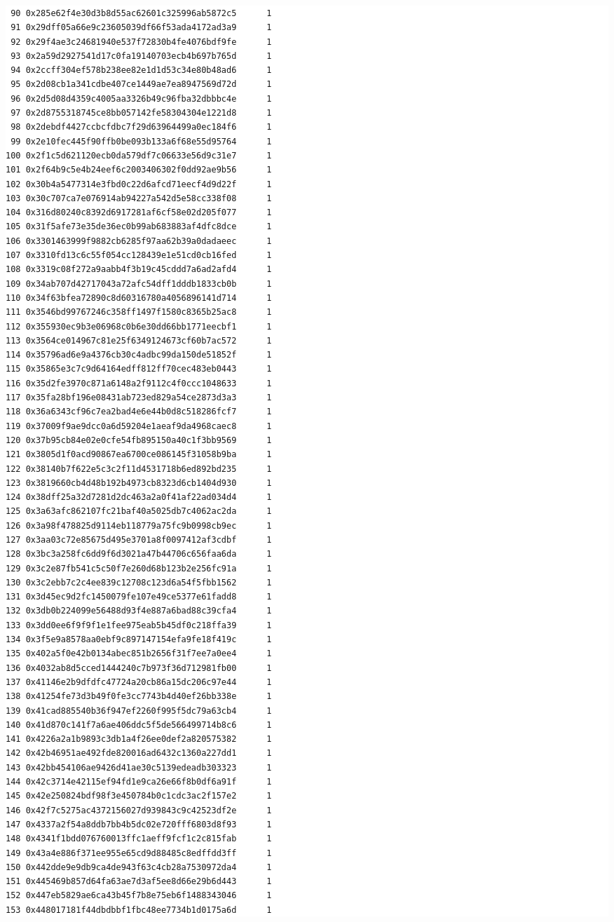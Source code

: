      90 0x285e62f4e30d3b8d55ac62601c325996ab5872c5      1
     91 0x29dff05a66e9c23605039df66f53ada4172ad3a9      1
     92 0x29f4ae3c24681940e537f72830b4fe4076bdf9fe      1
     93 0x2a59d2927541d17c0fa19140703ecb4b697b765d      1
     94 0x2ccff304ef578b238ee82e1d1d53c34e80b48ad6      1
     95 0x2d08cb1a341cdbe407ce1449ae7ea8947569d72d      1
     96 0x2d5d08d4359c4005aa3326b49c96fba32dbbbc4e      1
     97 0x2d8755318745ce8bb057142fe58304304e1221d8      1
     98 0x2debdf4427ccbcfdbc7f29d63964499a0ec184f6      1
     99 0x2e10fec445f90ffb0be093b133a6f68e55d95764      1
    100 0x2f1c5d621120ecb0da579df7c06633e56d9c31e7      1
    101 0x2f64b9c5e4b24eef6c2003406302f0dd92ae9b56      1
    102 0x30b4a5477314e3fbd0c22d6afcd71eecf4d9d22f      1
    103 0x30c707ca7e076914ab94227a542d5e58cc338f08      1
    104 0x316d80240c8392d6917281af6cf58e02d205f077      1
    105 0x31f5afe73e35de36ec0b99ab683883af4dfc8dce      1
    106 0x3301463999f9882cb6285f97aa62b39a0dadaeec      1
    107 0x3310fd13c6c55f054cc128439e1e51cd0cb16fed      1
    108 0x3319c08f272a9aabb4f3b19c45cddd7a6ad2afd4      1
    109 0x34ab707d42717043a72afc54dff1dddb1833cb0b      1
    110 0x34f63bfea72890c8d60316780a4056896141d714      1
    111 0x3546bd99767246c358ff1497f1580c8365b25ac8      1
    112 0x355930ec9b3e06968c0b6e30dd66bb1771eecbf1      1
    113 0x3564ce014967c81e25f6349124673cf60b7ac572      1
    114 0x35796ad6e9a4376cb30c4adbc99da150de51852f      1
    115 0x35865e3c7c9d64164edff812ff70cec483eb0443      1
    116 0x35d2fe3970c871a6148a2f9112c4f0ccc1048633      1
    117 0x35fa28bf196e08431ab723ed829a54ce2873d3a3      1
    118 0x36a6343cf96c7ea2bad4e6e44b0d8c518286fcf7      1
    119 0x37009f9ae9dcc0a6d59204e1aeaf9da4968caec8      1
    120 0x37b95cb84e02e0cfe54fb895150a40c1f3bb9569      1
    121 0x3805d1f0acd90867ea6700ce086145f31058b9ba      1
    122 0x38140b7f622e5c3c2f11d4531718b6ed892bd235      1
    123 0x3819660cb4d48b192b4973cb8323d6cb1404d930      1
    124 0x38dff25a32d7281d2dc463a2a0f41af22ad034d4      1
    125 0x3a63afc862107fc21baf40a5025db7c4062ac2da      1
    126 0x3a98f478825d9114eb118779a75fc9b0998cb9ec      1
    127 0x3aa03c72e85675d495e3701a8f0097412af3cdbf      1
    128 0x3bc3a258fc6dd9f6d3021a47b44706c656faa6da      1
    129 0x3c2e87fb541c5c50f7e260d68b123b2e256fc91a      1
    130 0x3c2ebb7c2c4ee839c12708c123d6a54f5fbb1562      1
    131 0x3d45ec9d2fc1450079fe107e49ce5377e61fadd8      1
    132 0x3db0b224099e56488d93f4e887a6bad88c39cfa4      1
    133 0x3dd0ee6f9f9f1e1fee975eab5b45df0c218ffa39      1
    134 0x3f5e9a8578aa0ebf9c897147154efa9fe18f419c      1
    135 0x402a5f0e42b0134abec851b2656f31f7ee7a0ee4      1
    136 0x4032ab8d5cced1444240c7b973f36d712981fb00      1
    137 0x41146e2b9dfdfc47724a20cb86a15dc206c97e44      1
    138 0x41254fe73d3b49f0fe3cc7743b4d40ef26bb338e      1
    139 0x41cad885540b36f947ef2260f995f5dc79a63cb4      1
    140 0x41d870c141f7a6ae406ddc5f5de566499714b8c6      1
    141 0x4226a2a1b9893c3db1a4f26ee0def2a820575382      1
    142 0x42b46951ae492fde820016ad6432c1360a227dd1      1
    143 0x42bb454106ae9426d41ae30c5139edeadb303323      1
    144 0x42c3714e42115ef94fd1e9ca26e66f8b0df6a91f      1
    145 0x42e250824bdf98f3e450784b0c1cdc3ac2f157e2      1
    146 0x42f7c5275ac4372156027d939843c9c42523df2e      1
    147 0x4337a2f54a8ddb7bb4b5dc02e720fff6803d8f93      1
    148 0x4341f1bdd076760013ffc1aeff9fcf1c2c815fab      1
    149 0x43a4e886f371ee955e65cd9d88485c8edffdd3ff      1
    150 0x442dde9e9db9ca4de943f63c4cb28a7530972da4      1
    151 0x445469b857d64fa63ae7d3af5ee8d66e29b6d443      1
    152 0x447eb5829ae6ca43b45f7b8e75eb6f1488343046      1
    153 0x448017181f44dbdbbf1fbc48ee7734b1d0175a6d      1